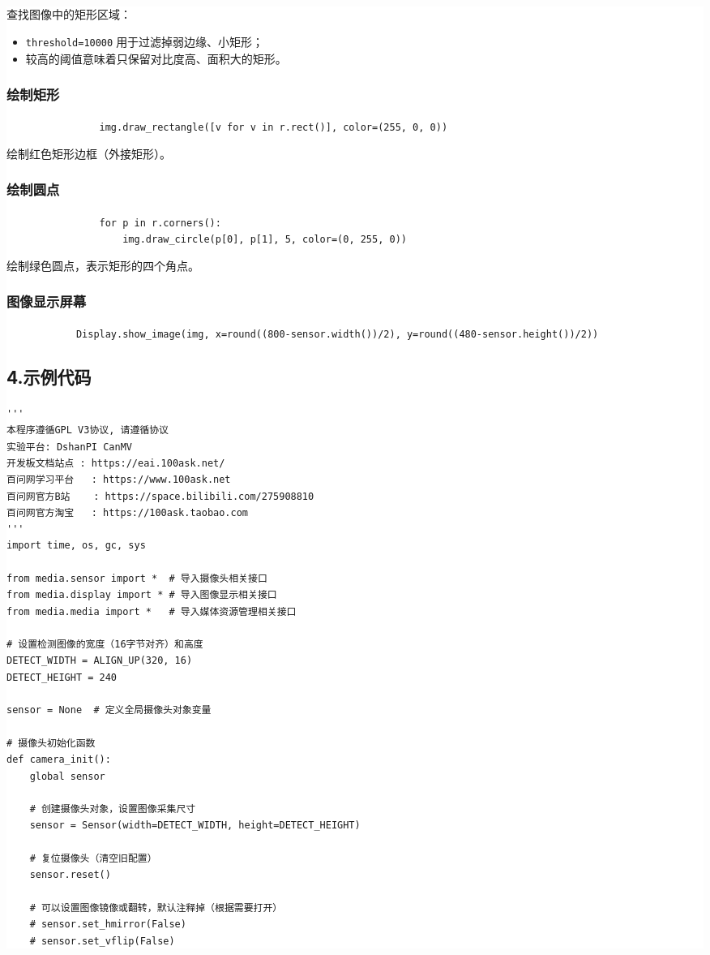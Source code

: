 查找图像中的矩形区域：

- `threshold=10000` 用于过滤掉弱边缘、小矩形；
- 较高的阈值意味着只保留对比度高、面积大的矩形。

### 绘制矩形

```
                img.draw_rectangle([v for v in r.rect()], color=(255, 0, 0))
```

绘制红色矩形边框（外接矩形）。

### 绘制圆点

```
                for p in r.corners():
                    img.draw_circle(p[0], p[1], 5, color=(0, 255, 0))
```

绘制绿色圆点，表示矩形的四个角点。

### 图像显示屏幕

```
            Display.show_image(img, x=round((800-sensor.width())/2), y=round((480-sensor.height())/2))
```



## 4.示例代码

```
'''
本程序遵循GPL V3协议, 请遵循协议
实验平台: DshanPI CanMV
开发板文档站点	: https://eai.100ask.net/
百问网学习平台   : https://www.100ask.net
百问网官方B站    : https://space.bilibili.com/275908810
百问网官方淘宝   : https://100ask.taobao.com
'''
import time, os, gc, sys

from media.sensor import *  # 导入摄像头相关接口
from media.display import * # 导入图像显示相关接口
from media.media import *   # 导入媒体资源管理相关接口

# 设置检测图像的宽度（16字节对齐）和高度
DETECT_WIDTH = ALIGN_UP(320, 16)
DETECT_HEIGHT = 240

sensor = None  # 定义全局摄像头对象变量

# 摄像头初始化函数
def camera_init():
    global sensor

    # 创建摄像头对象，设置图像采集尺寸
    sensor = Sensor(width=DETECT_WIDTH, height=DETECT_HEIGHT)

    # 复位摄像头（清空旧配置）
    sensor.reset()

    # 可以设置图像镜像或翻转，默认注释掉（根据需要打开）
    # sensor.set_hmirror(False)
    # sensor.set_vflip(False)

```
